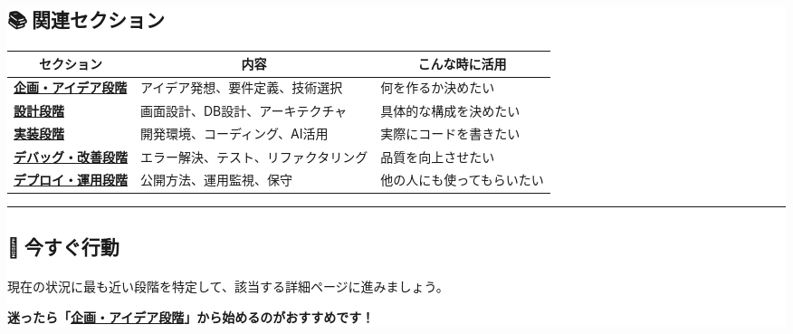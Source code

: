 ## 📚 関連セクション

| セクション | 内容 | こんな時に活用 |
|-----------|------|---------------|
| **[企画・アイデア段階](企画・アイデア段階.md)** | アイデア発想、要件定義、技術選択 | 何を作るか決めたい |
| **[設計段階](設計段階.md)** | 画面設計、DB設計、アーキテクチャ | 具体的な構成を決めたい |
| **[実装段階](#)** | 開発環境、コーディング、AI活用 | 実際にコードを書きたい |
| **[デバッグ・改善段階](#)** | エラー解決、テスト、リファクタリング | 品質を向上させたい |
| **[デプロイ・運用段階](#)** | 公開方法、運用監視、保守 | 他の人にも使ってもらいたい |

---

## 🚀 今すぐ行動

現在の状況に最も近い段階を特定して、該当する詳細ページに進みましょう。

**迷ったら「[企画・アイデア段階](企画・アイデア段階.md)」から始めるのがおすすめです！**
